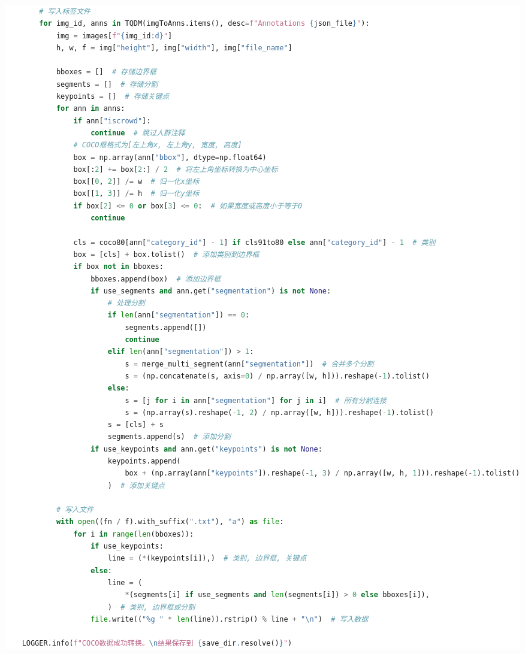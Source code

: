 ```python
        # 写入标签文件
        for img_id, anns in TQDM(imgToAnns.items(), desc=f"Annotations {json_file}"):
            img = images[f"{img_id:d}"]
            h, w, f = img["height"], img["width"], img["file_name"]

            bboxes = []  # 存储边界框
            segments = []  # 存储分割
            keypoints = []  # 存储关键点
            for ann in anns:
                if ann["iscrowd"]:
                    continue  # 跳过人群注释
                # COCO框格式为[左上角x, 左上角y, 宽度, 高度]
                box = np.array(ann["bbox"], dtype=np.float64)
                box[:2] += box[2:] / 2  # 将左上角坐标转换为中心坐标
                box[[0, 2]] /= w  # 归一化x坐标
                box[[1, 3]] /= h  # 归一化y坐标
                if box[2] <= 0 or box[3] <= 0:  # 如果宽度或高度小于等于0
                    continue

                cls = coco80[ann["category_id"] - 1] if cls91to80 else ann["category_id"] - 1  # 类别
                box = [cls] + box.tolist()  # 添加类别到边界框
                if box not in bboxes:
                    bboxes.append(box)  # 添加边界框
                    if use_segments and ann.get("segmentation") is not None:
                        # 处理分割
                        if len(ann["segmentation"]) == 0:
                            segments.append([])
                            continue
                        elif len(ann["segmentation"]) > 1:
                            s = merge_multi_segment(ann["segmentation"])  # 合并多个分割
                            s = (np.concatenate(s, axis=0) / np.array([w, h])).reshape(-1).tolist()
                        else:
                            s = [j for i in ann["segmentation"] for j in i]  # 所有分割连接
                            s = (np.array(s).reshape(-1, 2) / np.array([w, h])).reshape(-1).tolist()
                        s = [cls] + s
                        segments.append(s)  # 添加分割
                    if use_keypoints and ann.get("keypoints") is not None:
                        keypoints.append(
                            box + (np.array(ann["keypoints"]).reshape(-1, 3) / np.array([w, h, 1])).reshape(-1).tolist()
                        )  # 添加关键点

            # 写入文件
            with open((fn / f).with_suffix(".txt"), "a") as file:
                for i in range(len(bboxes)):
                    if use_keypoints:
                        line = (*(keypoints[i]),)  # 类别, 边界框, 关键点
                    else:
                        line = (
                            *(segments[i] if use_segments and len(segments[i]) > 0 else bboxes[i]),
                        )  # 类别, 边界框或分割
                    file.write(("%g " * len(line)).rstrip() % line + "\n")  # 写入数据

    LOGGER.info(f"COCO数据成功转换。\n结果保存到 {save_dir.resolve()}")
```
